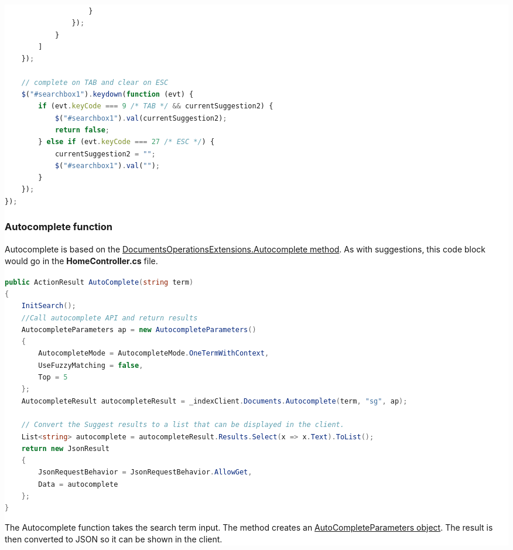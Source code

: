 ```javascript
                    }
                });
            }
        ]
    });

    // complete on TAB and clear on ESC
    $("#searchbox1").keydown(function (evt) {
        if (evt.keyCode === 9 /* TAB */ && currentSuggestion2) {
            $("#searchbox1").val(currentSuggestion2);
            return false;
        } else if (evt.keyCode === 27 /* ESC */) {
            currentSuggestion2 = "";
            $("#searchbox1").val("");
        }
    });
});
```

### Autocomplete function

Autocomplete is based on the [DocumentsOperationsExtensions.Autocomplete method](/dotnet/api/microsoft.azure.search.documentsoperationsextensions.autocomplete). As with suggestions, this code block would go in the **HomeController.cs** file.

```csharp
public ActionResult AutoComplete(string term)
{
    InitSearch();
    //Call autocomplete API and return results
    AutocompleteParameters ap = new AutocompleteParameters()
    {
        AutocompleteMode = AutocompleteMode.OneTermWithContext,
        UseFuzzyMatching = false,
        Top = 5
    };
    AutocompleteResult autocompleteResult = _indexClient.Documents.Autocomplete(term, "sg", ap);

    // Convert the Suggest results to a list that can be displayed in the client.
    List<string> autocomplete = autocompleteResult.Results.Select(x => x.Text).ToList();
    return new JsonResult
    {
        JsonRequestBehavior = JsonRequestBehavior.AllowGet,
        Data = autocomplete
    };
}
```

The Autocomplete function takes the search term input. The method creates an [AutoCompleteParameters object](/rest/api/searchservice/autocomplete). The result is then converted to JSON so it can be shown in the client.
